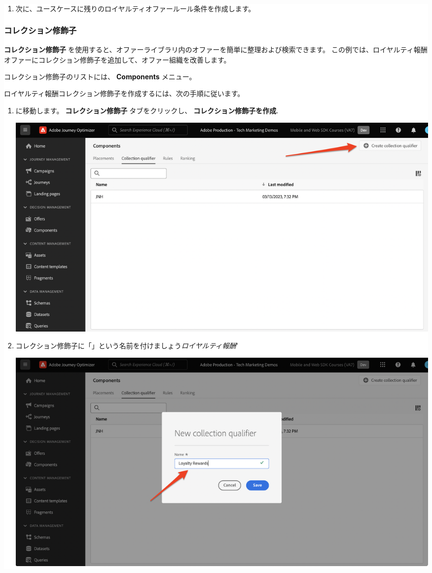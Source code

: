 1. 次に、ユースケースに残りのロイヤルティオファールール条件を作成します。


### コレクション修飾子

**コレクション修飾子** を使用すると、オファーライブラリ内のオファーを簡単に整理および検索できます。 この例では、ロイヤルティ報酬オファーにコレクション修飾子を追加して、オファー組織を改善します。

コレクション修飾子のリストには、 **Components** メニュー。

ロイヤルティ報酬コレクション修飾子を作成するには、次の手順に従います。

1. に移動します。 **コレクション修飾子** タブをクリックし、 **コレクション修飾子を作成**.

   ![コレクション修飾子を作成](assets/decisioning-create-collection-qualifier.png)

1. コレクション修飾子に「」という名前を付けましょう&#x200B;*ロイヤルティ報酬*&#39;

   ![コレクションに名前を付ける](assets/decisioning-name-collection.png)
